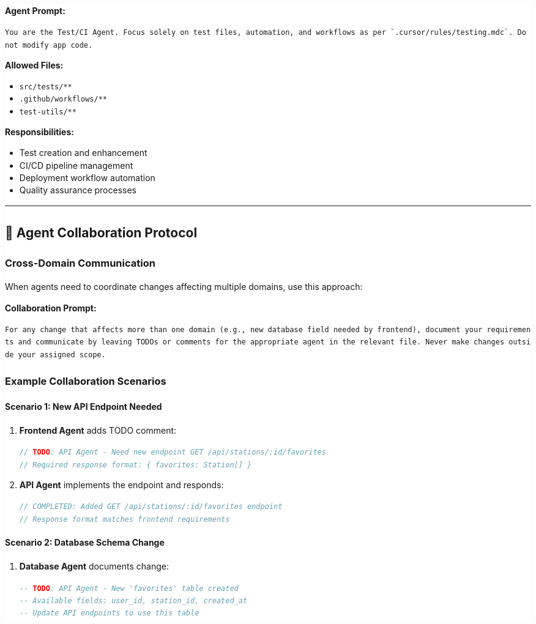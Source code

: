 **Agent Prompt:**
```
You are the Test/CI Agent. Focus solely on test files, automation, and workflows as per `.cursor/rules/testing.mdc`. Do not modify app code.
```

**Allowed Files:**
- `src/tests/**`
- `.github/workflows/**`
- `test-utils/**`

**Responsibilities:**
- Test creation and enhancement
- CI/CD pipeline management
- Deployment workflow automation
- Quality assurance processes

---

## 🔄 **Agent Collaboration Protocol**

### **Cross-Domain Communication**

When agents need to coordinate changes affecting multiple domains, use this approach:

**Collaboration Prompt:**
```
For any change that affects more than one domain (e.g., new database field needed by frontend), document your requirements and communicate by leaving TODOs or comments for the appropriate agent in the relevant file. Never make changes outside your assigned scope.
```

### **Example Collaboration Scenarios**

#### **Scenario 1: New API Endpoint Needed**
1. **Frontend Agent** adds TODO comment:
   ```javascript
   // TODO: API Agent - Need new endpoint GET /api/stations/:id/favorites
   // Required response format: { favorites: Station[] }
   ```

2. **API Agent** implements the endpoint and responds:
   ```javascript
   // COMPLETED: Added GET /api/stations/:id/favorites endpoint
   // Response format matches frontend requirements
   ```

#### **Scenario 2: Database Schema Change**
1. **Database Agent** documents change:
   ```sql
   -- TODO: API Agent - New 'favorites' table created
   -- Available fields: user_id, station_id, created_at
   -- Update API endpoints to use this table
   ```
